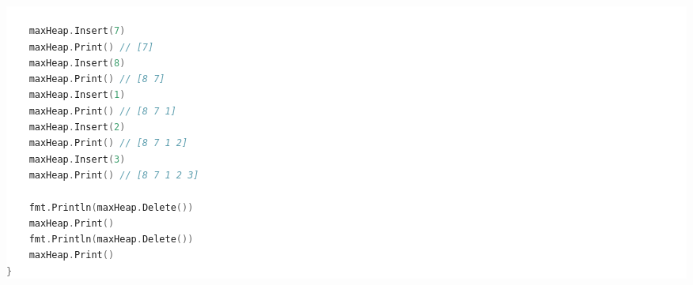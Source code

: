 ```go

	maxHeap.Insert(7)
	maxHeap.Print() // [7]
	maxHeap.Insert(8)
	maxHeap.Print() // [8 7]
	maxHeap.Insert(1)
	maxHeap.Print() // [8 7 1]
	maxHeap.Insert(2)
	maxHeap.Print() // [8 7 1 2]
	maxHeap.Insert(3)
	maxHeap.Print() // [8 7 1 2 3]

	fmt.Println(maxHeap.Delete())
	maxHeap.Print()
	fmt.Println(maxHeap.Delete())
	maxHeap.Print()
}
```
